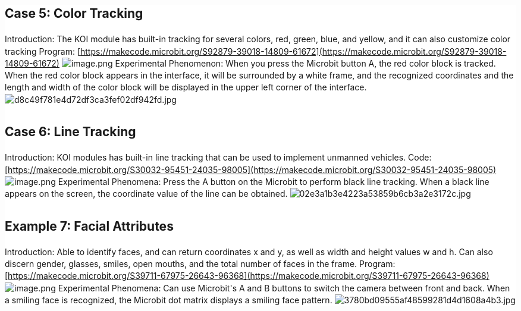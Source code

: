 



## Case 5: Color Tracking
Introduction: The KOI module has built-in tracking for several colors, red, green, blue, and yellow, and it can also customize color tracking
Program:
[https://makecode.microbit.org/S92879-39018-14809-61672](https://makecode.microbit.org/S92879-39018-14809-61672)
![image.png](https://cdn.nlark.com/yuque/0/2024/png/1432841/1709723198664-e7bca46c-1448-4c74-9005-0ddcb2f37753.png#averageHue=%23d7e6f1&clientId=u0c7b9aed-e020-4&from=paste&height=491&id=u6d1901b6&originHeight=614&originWidth=1265&originalType=binary&ratio=1.25&rotation=0&showTitle=false&size=92499&status=done&style=none&taskId=u8b9991a6-9396-44c7-a362-4d11a7b3fd6&title=&width=1012)
Experimental Phenomenon:
When you press the Microbit button A, the red color block is tracked. When the red color block appears in the interface, it will be surrounded by a white frame, and the recognized coordinates and the length and width of the color block will be displayed in the upper left corner of the interface.
![d8c49f781e4d72df3ca3fef02df942fd.jpg](https://cdn.nlark.com/yuque/0/2024/jpeg/1432841/1709780993017-51df0372-f504-4f7f-a071-b841cf5ddc75.jpeg#averageHue=%23a4a7a5&clientId=uda2af925-7d90-4&from=paste&height=702&id=u7a21e3a3&originHeight=878&originWidth=1170&originalType=binary&ratio=1.25&rotation=0&showTitle=false&size=168590&status=done&style=none&taskId=u3c0de5e6-a885-4841-ba51-0a7ab363fbc&title=&width=936)





## Case 6: Line Tracking
Introduction: KOI modules has built-in line tracking that can be used to implement unmanned vehicles.
Code:
[https://makecode.microbit.org/S30032-95451-24035-98005](https://makecode.microbit.org/S30032-95451-24035-98005)
![image.png](https://cdn.nlark.com/yuque/0/2024/png/1432841/1709723243554-ec63e7f8-aff2-4282-a45a-eb609a4c163f.png#averageHue=%23cee2f2&clientId=u0c7b9aed-e020-4&from=paste&height=440&id=u3b9ecc0b&originHeight=550&originWidth=1090&originalType=binary&ratio=1.25&rotation=0&showTitle=false&size=81320&status=done&style=none&taskId=u242c4400-fa18-43d2-bd57-1884969d2da&title=&width=872)
Experimental Phenomena:
Press the A button on the Microbit to perform black line tracking. When a black line appears on the screen, the coordinate value of the line can be obtained.
![02e3a1b3e4223a53859b6cb3a2e3172c.jpg](https://cdn.nlark.com/yuque/0/2024/jpeg/1432841/1709782660526-67ed7eb1-ba9f-4bae-ba3b-017a91d1f9ed.jpeg#averageHue=%23a6a8a6&clientId=uda2af925-7d90-4&from=paste&height=702&id=u319a6b62&originHeight=878&originWidth=1170&originalType=binary&ratio=1.25&rotation=0&showTitle=false&size=165507&status=done&style=none&taskId=u609ea9db-ffa9-4cb1-85a6-4bf3473202f&title=&width=936)





## Example 7: Facial Attributes
Introduction: Able to identify faces, and can return coordinates x and y, as well as width and height values w and h. Can also discern gender, glasses, smiles, open mouths, and the total number of faces in the frame.
Program:
[https://makecode.microbit.org/S39711-67975-26643-96368](https://makecode.microbit.org/S39711-67975-26643-96368)
![image.png](https://cdn.nlark.com/yuque/0/2024/png/1432841/1709723386165-ceef96cd-ad1a-4db0-820a-b81dad964d3a.png#averageHue=%23bde0e1&clientId=u0c7b9aed-e020-4&from=paste&height=482&id=ufdf495d4&originHeight=603&originWidth=1056&originalType=binary&ratio=1.25&rotation=0&showTitle=false&size=92564&status=done&style=none&taskId=u8d2f5ae6-ae31-4206-8b56-617cc3a8bcd&title=&width=844.8)
Experimental Phenomena:
Can use Microbit's A and B buttons to switch the camera between front and back.
When a smiling face is recognized, the Microbit dot matrix displays a smiling face pattern.
![3780bd09555af48599281d4d1608a4b3.jpg](https://cdn.nlark.com/yuque/0/2024/jpeg/1432841/1709783187679-3558935a-284c-403a-9c8c-6b37f69b3cbd.jpeg#averageHue=%234e5450&clientId=uda2af925-7d90-4&from=paste&height=702&id=u0f60aaa9&originHeight=878&originWidth=1170&originalType=binary&ratio=1.25&rotation=0&showTitle=false&size=248794&status=done&style=none&taskId=u95f306de-9f3d-404c-9853-349a0f5ac8f&title=&width=936)

